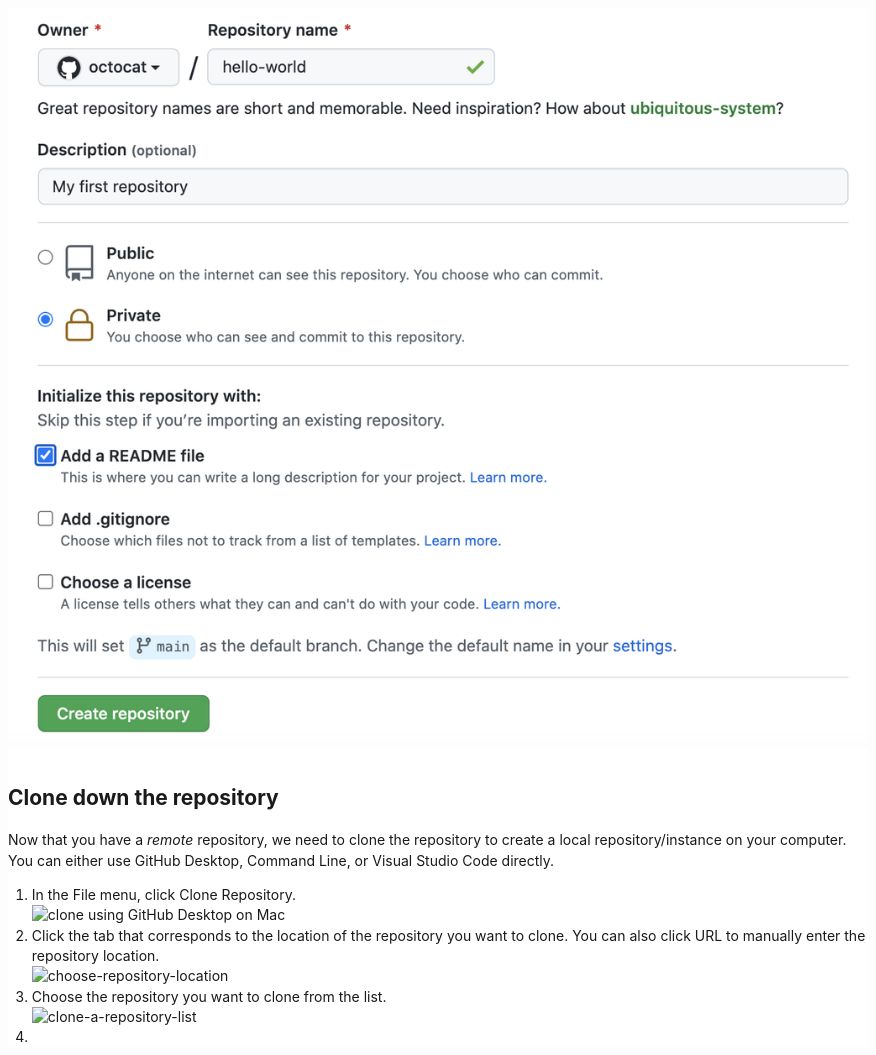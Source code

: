    ![Create a hello world repository](images/hello-world-repo.png)

## Clone down the repository
Now that you have a *remote* repository, we need to clone the repository to create a local repository/instance on your computer.
You can either use GitHub Desktop, Command Line, or Visual Studio Code directly.

<Tabs groupId="method">
   <TabItem value="git-desktop" label="GitHub Desktop" default>
      <ol>
         <li>
            In the File menu, click Clone Repository. <br />
            <img alt="clone using GitHub Desktop on Mac" src={require('./images/clone-file-menu-mac.png').default} />
         </li>
         <li>
            Click the tab that corresponds to the location of the repository you want to clone. You can also click URL to manually enter the repository location. <br />
            <img alt="choose-repository-location" src={require('./images/choose-repository-location.png').default} />
         </li>
         <li>
            Choose the repository you want to clone from the list. <br />
            <img alt="clone-a-repository-list" src={require('./images/clone-a-repository-list.png').default} />
         </li>
         <li>